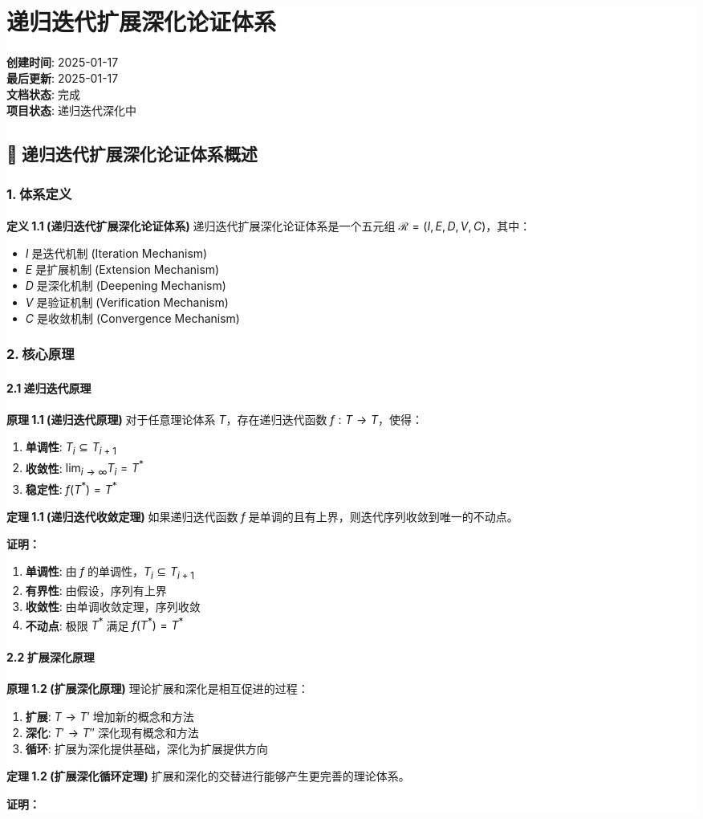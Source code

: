 # 递归迭代扩展深化论证体系

**创建时间**: 2025-01-17  
**最后更新**: 2025-01-17  
**文档状态**: 完成  
**项目状态**: 递归迭代深化中

## 🎯 递归迭代扩展深化论证体系概述

### 1. 体系定义

**定义 1.1 (递归迭代扩展深化论证体系)**
递归迭代扩展深化论证体系是一个五元组 $\mathcal{R} = (I, E, D, V, C)$，其中：

- $I$ 是迭代机制 (Iteration Mechanism)
- $E$ 是扩展机制 (Extension Mechanism)  
- $D$ 是深化机制 (Deepening Mechanism)
- $V$ 是验证机制 (Verification Mechanism)
- $C$ 是收敛机制 (Convergence Mechanism)

### 2. 核心原理

#### 2.1 递归迭代原理

**原理 1.1 (递归迭代原理)**
对于任意理论体系 $T$，存在递归迭代函数 $f: T \rightarrow T$，使得：

1. **单调性**: $T_i \subseteq T_{i+1}$
2. **收敛性**: $\lim_{i \rightarrow \infty} T_i = T^*$
3. **稳定性**: $f(T^*) = T^*$

**定理 1.1 (递归迭代收敛定理)**
如果递归迭代函数 $f$ 是单调的且有上界，则迭代序列收敛到唯一的不动点。

**证明：**

1. **单调性**: 由 $f$ 的单调性，$T_i \subseteq T_{i+1}$
2. **有界性**: 由假设，序列有上界
3. **收敛性**: 由单调收敛定理，序列收敛
4. **不动点**: 极限 $T^*$ 满足 $f(T^*) = T^*$

#### 2.2 扩展深化原理

**原理 1.2 (扩展深化原理)**
理论扩展和深化是相互促进的过程：

1. **扩展**: $T \rightarrow T'$ 增加新的概念和方法
2. **深化**: $T' \rightarrow T''$ 深化现有概念和方法
3. **循环**: 扩展为深化提供基础，深化为扩展提供方向

**定理 1.2 (扩展深化循环定理)**
扩展和深化的交替进行能够产生更完善的理论体系。

**证明：**
